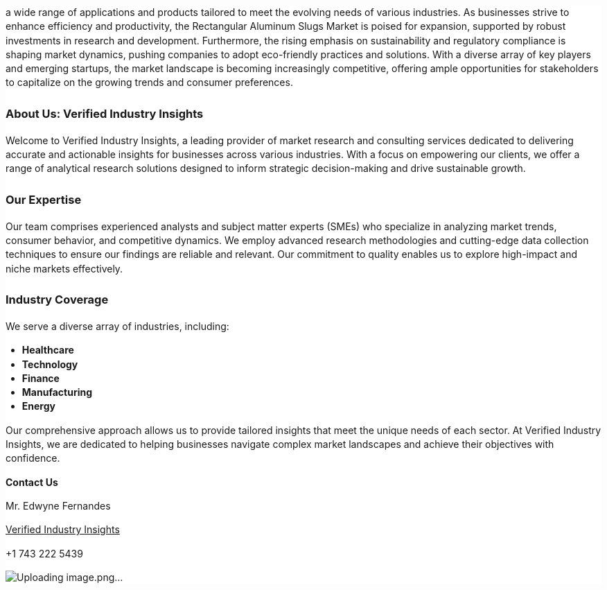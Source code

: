 a wide range of applications and products tailored to meet the evolving needs of various industries. As businesses strive to enhance efficiency and productivity, the Rectangular Aluminum Slugs Market is poised for expansion, supported by robust investments in research and development. Furthermore, the rising emphasis on sustainability and regulatory compliance is shaping market dynamics, pushing companies to adopt eco-friendly practices and solutions. With a diverse array of key players and emerging startups, the market landscape is becoming increasingly competitive, offering ample opportunities for stakeholders to capitalize on the growing trends and consumer preferences.</p><h3>About Us: Verified Industry Insights</h3><p>Welcome to Verified Industry Insights, a leading provider of market research and consulting services dedicated to delivering accurate and actionable insights for businesses across various industries. With a focus on empowering our clients, we offer a range of analytical research solutions designed to inform strategic decision-making and drive sustainable growth.</p><h3>Our Expertise</h3><p>Our team comprises experienced analysts and subject matter experts (SMEs) who specialize in analyzing market trends, consumer behavior, and competitive dynamics. We employ advanced research methodologies and cutting-edge data collection techniques to ensure our findings are reliable and relevant. Our commitment to quality enables us to explore high-impact and niche markets effectively.</p><h3>Industry Coverage</h3><p>We serve a diverse array of industries, including:</p><ul><li><strong>Healthcare</strong></li><li><strong>Technology</strong></li><li><strong>Finance</strong></li><li><strong>Manufacturing</strong></li><li><strong>Energy</strong></li></ul><p>Our comprehensive approach allows us to provide tailored insights that meet the unique needs of each sector. At Verified Industry Insights, we are dedicated to helping businesses navigate complex market landscapes and achieve their objectives with confidence.</p><p><strong>Contact Us</strong></p><p>Mr. Edwyne Fernandes</p><p><a href="https://www.verifiedindustryinsights.com/">Verified Industry Insights</a></p><p>+1 743 222 5439</p>
![Uploading image.png…]()
